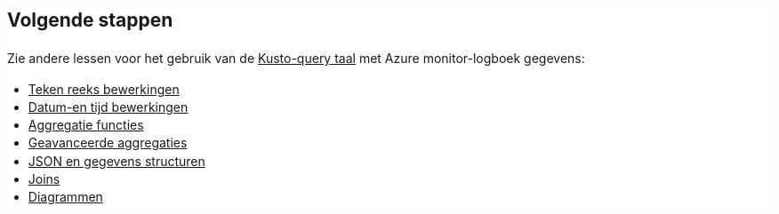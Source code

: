 ## <a name="next-steps"></a>Volgende stappen

Zie andere lessen voor het gebruik van de [Kusto-query taal](/azure/kusto/query/) met Azure monitor-logboek gegevens:

- [Teken reeks bewerkingen](string-operations.md)
- [Datum-en tijd bewerkingen](datetime-operations.md)
- [Aggregatie functies](aggregations.md)
- [Geavanceerde aggregaties](advanced-aggregations.md)
- [JSON en gegevens structuren](json-data-structures.md)
- [Joins](joins.md)
- [Diagrammen](charts.md)

